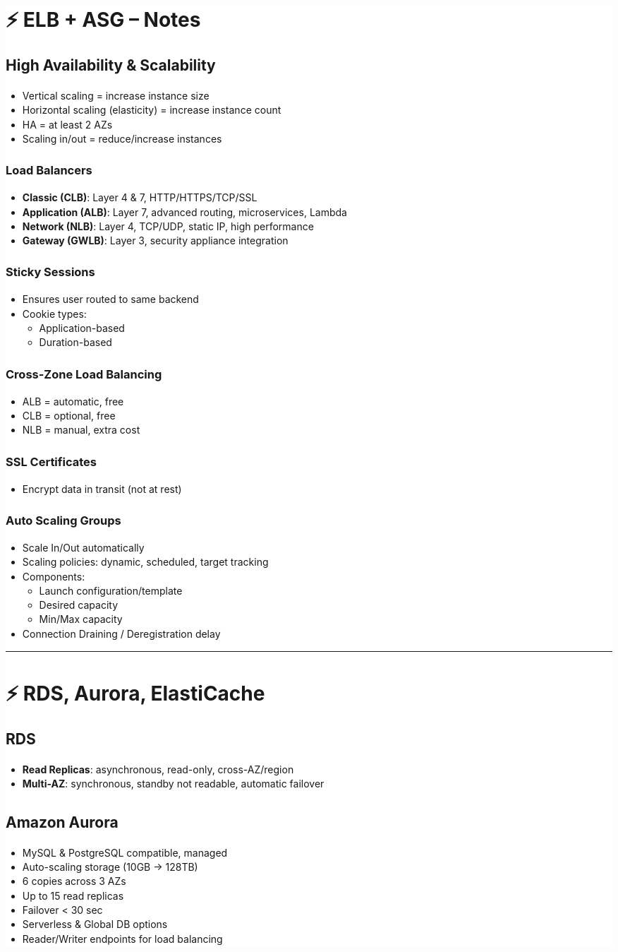 # ⚡ ELB + ASG – Notes

## High Availability & Scalability
- Vertical scaling = increase instance size
- Horizontal scaling (elasticity) = increase instance count
- HA = at least 2 AZs
- Scaling in/out = reduce/increase instances

### Load Balancers
- **Classic (CLB)**: Layer 4 & 7, HTTP/HTTPS/TCP/SSL
- **Application (ALB)**: Layer 7, advanced routing, microservices, Lambda
- **Network (NLB)**: Layer 4, TCP/UDP, static IP, high performance
- **Gateway (GWLB)**: Layer 3, security appliance integration

### Sticky Sessions
- Ensures user routed to same backend
- Cookie types:
  - Application-based
  - Duration-based

### Cross-Zone Load Balancing
- ALB = automatic, free
- CLB = optional, free
- NLB = manual, extra cost

### SSL Certificates
- Encrypt data in transit (not at rest)

### Auto Scaling Groups
- Scale In/Out automatically
- Scaling policies: dynamic, scheduled, target tracking
- Components:
  - Launch configuration/template
  - Desired capacity
  - Min/Max capacity
- Connection Draining / Deregistration delay

---

# ⚡ RDS, Aurora, ElastiCache

## RDS
- **Read Replicas**: asynchronous, read-only, cross-AZ/region
- **Multi-AZ**: synchronous, standby not readable, automatic failover

## Amazon Aurora
- MySQL & PostgreSQL compatible, managed
- Auto-scaling storage (10GB → 128TB)
- 6 copies across 3 AZs
- Up to 15 read replicas
- Failover < 30 sec
- Serverless & Global DB options
- Reader/Writer endpoints for load balancing
